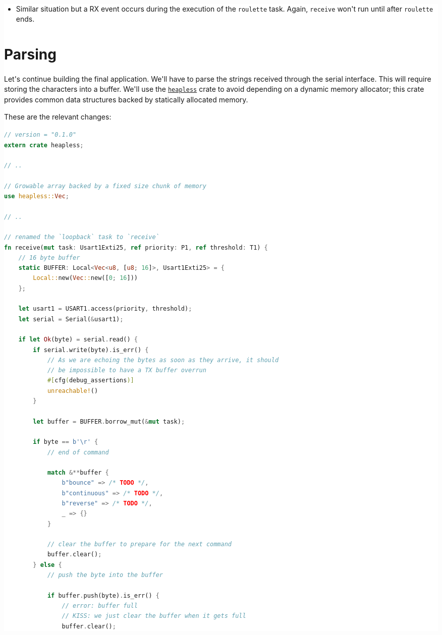 - Similar situation but a RX event occurs during the execution of the `roulette`
  task. Again, `receive` won't run until after `roulette` ends.

# Parsing

Let's continue building the final application. We'll have to parse the strings
received through the serial interface. This will require storing the characters
into a buffer. We'll use the [`heapless`] crate to avoid depending on a dynamic
memory allocator; this crate provides common data structures backed by
statically allocated memory.

[`heapless`]: https://docs.rs/heapless/0.1.0/heapless/

These are the relevant changes:

``` rust
// version = "0.1.0"
extern crate heapless;

// ..

// Growable array backed by a fixed size chunk of memory
use heapless::Vec;

// ..

// renamed the `loopback` task to `receive`
fn receive(mut task: Usart1Exti25, ref priority: P1, ref threshold: T1) {
    // 16 byte buffer
    static BUFFER: Local<Vec<u8, [u8; 16]>, Usart1Exti25> = {
        Local::new(Vec::new([0; 16]))
    };

    let usart1 = USART1.access(priority, threshold);
    let serial = Serial(&usart1);

    if let Ok(byte) = serial.read() {
        if serial.write(byte).is_err() {
            // As we are echoing the bytes as soon as they arrive, it should
            // be impossible to have a TX buffer overrun
            #[cfg(debug_assertions)]
            unreachable!()
        }

        let buffer = BUFFER.borrow_mut(&mut task);

        if byte == b'\r' {
            // end of command

            match &**buffer {
                b"bounce" => /* TODO */,
                b"continuous" => /* TODO */,
                b"reverse" => /* TODO */,
                _ => {}
            }

            // clear the buffer to prepare for the next command
            buffer.clear();
        } else {
            // push the byte into the buffer

            if buffer.push(byte).is_err() {
                // error: buffer full
                // KISS: we just clear the buffer when it gets full
                buffer.clear();
```

[1]: https://github.com/japaric/svd2rust/pulls?q=is:pr%20created:>=2017-04-28%20
[2]: https://github.com/japaric/cortex-m-quickstart/pulls?q=is:pr%20created:>=2017-04-28%20
[3]: https://github.com/japaric/svd2rust/issues?utf8=✓&q=is:issue%20created:>=2017-04-28
[4]: https://github.com/rust-lang/rust/pull/41637
[5]: https://github.com/japaric/cortex-m-rt/pulls?utf8=✓&q=is:pr%20created:>=2017-04-28
[Last time]: /quickstart
[`cortex-m-rtfm`]: https://docs.rs/cortex-m-rtfm/0.1.0/cortex_m_rtfm/
[^framework]: I call it framework, instead of just library, because it forces a
[LTU]: https://www.ltu.se/
[Per Lindgren]: https://www.ltu.se/staff/p/pln-1.11258?l=en
[RTFM language]: http://www.rtfm-lang.org/
[^rfcomm]: using the [RFCOMM](https://en.wikipedia.org/wiki/List_of_Bluetooth_protocols#Radio_frequency_communication_.28RFCOMM.29) protocol
[qs-hello]: /quickstart/#hello-world
[svd2rust]: https://docs.rs/svd2rust/0.7.2/svd2rust/
[`f3`]: https://docs.rs/f3/0.4.1/f3/
[`stm32f30x`]: https://docs.rs/stm32f30x/0.4.1/stm32f30x/
[demo]: /quickstart/#the-cargo-project-template
[qs-blinky]: /quickstart/#board-support-crates
[the last post]: /quickstart/#blinky
[here]: https://docs.rs/f3/0.4.1/f3/examples/_4_roulette/index.html
[loopback.rs]: https://docs.rs/f3/0.4.1/f3/examples/_5_loopback/index.html
[^echo]: There's a local echo setting to enable that local echo but we are not
[concurrent.rs]: https://docs.rs/f3/0.4.1/f3/examples/_6_concurrency/index.html
[^channel]: Yes, a channel abstraction would have been better but we don't yet
[resource.rs]: https://docs.rs/f3/0.4.1/f3/examples/_7_resource/index.html
[preemption.rs]: https://docs.rs/f3/0.4.1/f3/examples/_8_preemption/index.html
[^atomic]: `rtfm::atomic` *is* the `interrupt::free` function presented in the
[Iban Eguia]: https://github.com/Razican
[Aaron Turon]: https://github.com/aturon
[Geoff Cant]: https://github.com/archaelus
[reddit]: https://www.reddit.com/r/rust/comments/6a5p9o/eir_fearless_concurrency_in_your_microcontroller/
[Patreon]: https://goo.gl/5yNZDa
[twitter]: https://twitter.com/japaricious